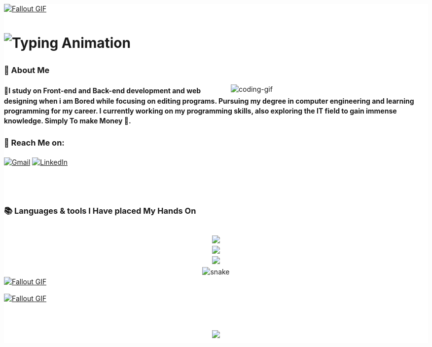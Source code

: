 
<a href="https://github.com/JoshuaThadi/JoshuaThadi/blob/main/fallout_grayscale%20(1).gif">
  <img src="https://github.com/JoshuaThadi/JoshuaThadi/blob/main/fallout_grayscale%20(1).gif" alt="Fallout GIF" style="width:auto; height:auto"/>
</a>

<h1 align="left">
<img width="100%" src="https://readme-typing-svg.herokuapp.com/?font=Righteous&size=40&center=true&vCenter=true&width=800&height=70&duration=4000&lines=Hello!+👋;+7EVILANGEL7+HERE+🔥+!;" alt="Typing Animation" style="width:100%"/>
<h3>💫 About Me</h3>
<img align="right" alt="coding-gif" width="400" src="https://github.com/JoshuaThadi/JoshuaThadi/blob/main/transparent_gitgif.gif">

<h4>🌟I study on Front-end and Back-end development and web designing when i am Bored while focusing on editing programs. Pursuing my degree in computer engineering and
  learning programming for my career. I currently working on my programming skills, also exploring the IT field to gain immense knowledge. Simply To make Money 💸.</h4> <div align="left"> 
  <h3>🌟 Reach Me on:</h3>

  <a href="mailto:pgonzalez.miguelangel@gmail.com"><img src="https://img.shields.io/badge/Gmail-333333?style=for-the-badge&logo=gmail&logoColor=red" alt="Gmail" /></a> 
  <a href="https://www.linkedin.com/in/miguel-angel-pérez-gonzález-1335732b8/" target="_blank"><img src="https://img.shields.io/badge/LinkedIn-0077B5?style=for-the-badge&logo=linkedin&logoColor=white" alt="LinkedIn"></a> 
  
<br>
<br>

<h3>📚 Languages & tools I Have placed My Hands On </h3>

</br>

<div align="center">
    <img src="https://skillicons.dev/icons?i=html,css,anaconda,vscode,github,git,mysql,mongodb,postgres" /><br>
    <img src="https://skillicons.dev/icons?i=c,cpp,php,ae,au,ai,ps,pr" /><br>
    <img src="https://skillicons.dev/icons?i=python,javascript,devto,firebase,unity" /><br>
</div>



<div align="center">
  <img src="https://github.com/Pepyn0/Pepyn0/raw/output/github-contribution-grid-snake.svg" alt="snake"></center>
</div>

<a href="https://github.com/JoshuaThadi/Wall-E-Desk/blob/main/green.gif">
<img src="https://github.com/JoshuaThadi/Wall-E-Desk/blob/main/green.gif" alt="Fallout GIF" style="width:auto; height:auto"/></a>







<a href="https://github.com/JoshuaThadi/Wall-E-Desk/blob/main/green.gif"><img src="https://github.com/JoshuaThadi/Wall-E-Desk/blob/main/Pixel-Art-2/green.gif" alt="Fallout GIF" style="width:auto; height:auto"/></a>

<h1 align="center">
    <img src="https://readme-typing-svg.herokuapp.com/?font=Righteous&size=35&center=true&vCenter=true&width=800&height=70&duration=4000&lines=Thank+You!+👍;+for+your+visit+📱+!;" />
</h1>
